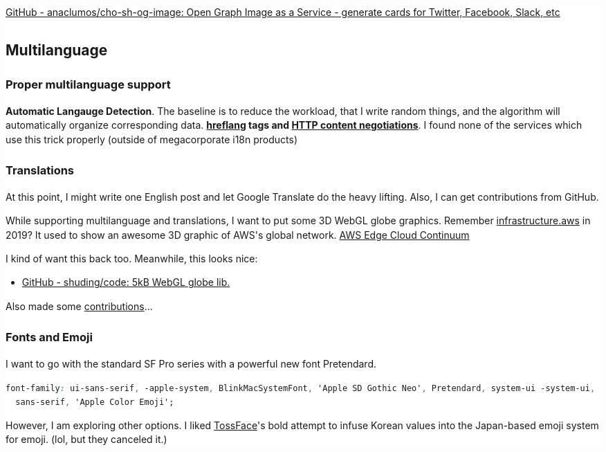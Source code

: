 [GitHub - anaclumos/cho-sh-og-image: Open Graph Image as a Service - generate cards for Twitter, Facebook, Slack, etc](https://github.com/anaclumos/cho-sh-og-image)

## Multilanguage

### Proper multilanguage support

**Automatic Langauge Detection**. The baseline is to reduce the workload, that I write random things, and the algorithm will automatically organize corresponding data.
**[hreflang](https://developers.google.com/search/docs/advanced/crawling/localized-versions) tags and [HTTP content negotiations](https://developer.mozilla.org/en-US/docs/Web/HTTP/Content_negotiation)**. I found none of the services which use this trick properly (outside of megacorporate i18n products)

### Translations

At this point, I might write one English post and let Google Translate do the heavy lifting.
Also, I can get contributions from GitHub.

While supporting multilanguage and translations, I want to put some 3D WebGL globe graphics. Remember [infrastructure.aws](https://infrastructure.aws) in 2019? It used to show an awesome 3D graphic of AWS's global network. [AWS Edge Cloud Continuum](https://apps.kaonadn.net/5181491956940800/index.html)

I kind of want this back too. Meanwhile, this looks nice:

- [GitHub - shuding/code: 5kB WebGL globe lib.](https://github.com/shuding/cobe)

Also made some [contributions](https://github.com/shuding/cobe/pull/30)...

### Fonts and Emoji

I want to go with the standard SF Pro series with a powerful new font Pretendard.

```css
font-family: ui-sans-serif, -apple-system, BlinkMacSystemFont, 'Apple SD Gothic Neo', Pretendard, system-ui -system-ui,
  sans-serif, 'Apple Color Emoji';
```

However, I am exploring other options.
I liked [TossFace](https://toss.im/tossface)'s bold attempt to infuse Korean values into the Japan-based emoji system for emoji. (lol, but they canceled it.)


<figure>
